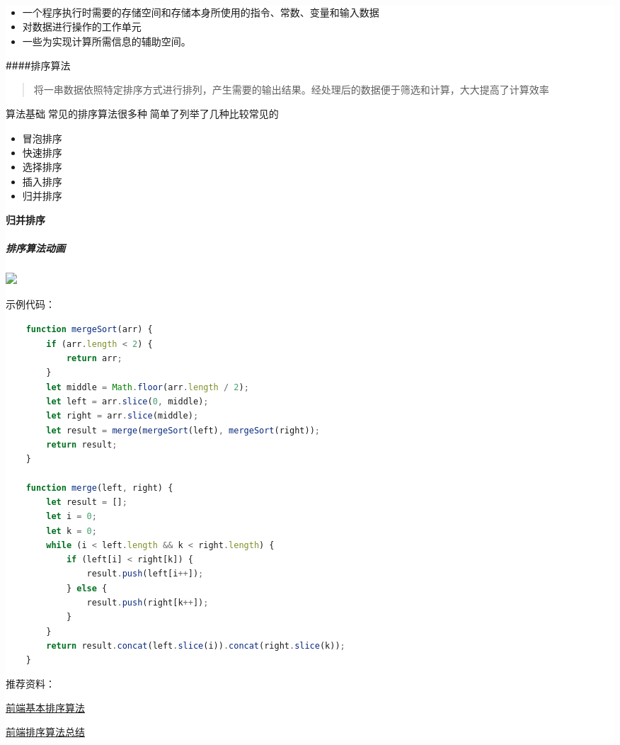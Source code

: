 - 一个程序执行时需要的存储空间和存储本身所使用的指令、常数、变量和输入数据
- 对数据进行操作的工作单元
- 一些为实现计算所需信息的辅助空间。

####排序算法

> 将一串数据依照特定排序方式进行排列，产生需要的输出结果。经处理后的数据便于筛选和计算，大大提高了计算效率

算法基础 常见的排序算法很多种   简单了列举了几种比较常见的 

- 冒泡排序
- 快速排序
- 选择排序
- 插入排序
- 归并排序

**归并排序**

##### 排序算法动画

![](https://user-gold-cdn.xitu.io/2020/6/9/17296c627bd73a00?w=954&h=537&f=gif&s=859099)

示例代码：

```js
    function mergeSort(arr) {
        if (arr.length < 2) {
            return arr;
        }
        let middle = Math.floor(arr.length / 2);
        let left = arr.slice(0, middle);
        let right = arr.slice(middle);
        let result = merge(mergeSort(left), mergeSort(right));
        return result;
    }

    function merge(left, right) {
        let result = [];
        let i = 0;
        let k = 0;
        while (i < left.length && k < right.length) {
            if (left[i] < right[k]) {
                result.push(left[i++]);
            } else {
                result.push(right[k++]);
            }
        }
        return result.concat(left.slice(i)).concat(right.slice(k));
    }	
```

推荐资料：

[前端基本排序算法](https://juejin.im/entry/5979bed7f265da3e13573e8c)

[前端排序算法总结](https://segmentfault.com/a/1190000011294349)

